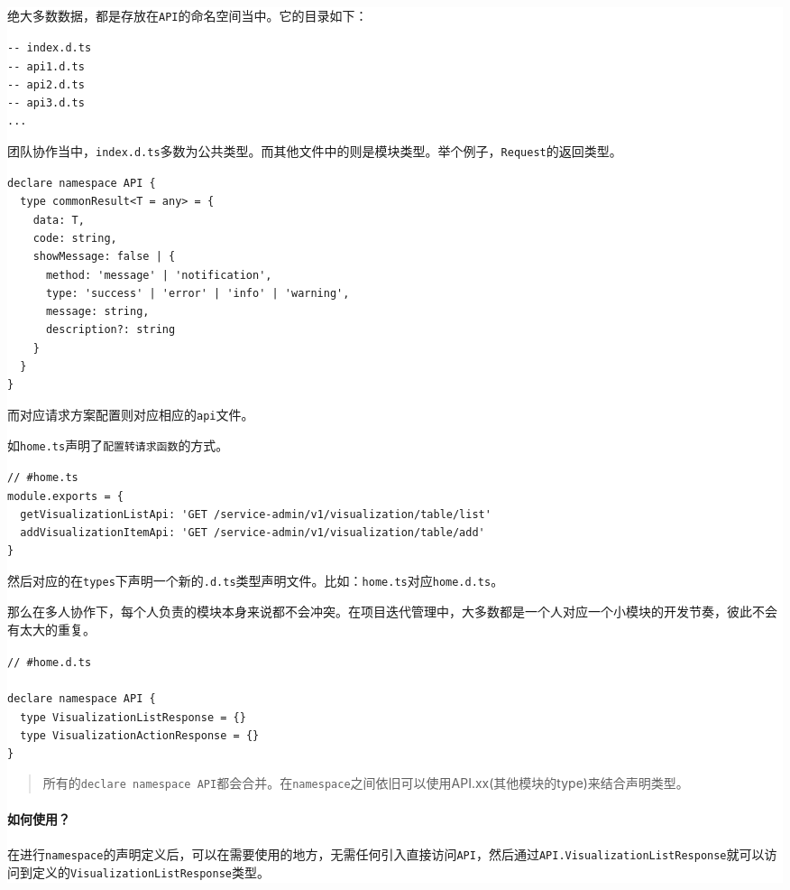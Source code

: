 绝大多数数据，都是存放在`API`的命名空间当中。它的目录如下：

```
-- index.d.ts
-- api1.d.ts
-- api2.d.ts
-- api3.d.ts
...
```

团队协作当中，`index.d.ts`多数为公共类型。而其他文件中的则是模块类型。举个例子，`Request`的返回类型。

```
declare namespace API {
  type commonResult<T = any> = {
    data: T,
    code: string,
    showMessage: false | {
      method: 'message' | 'notification',
      type: 'success' | 'error' | 'info' | 'warning',
      message: string,
      description?: string
    }
  }
}
```

而对应请求方案配置则对应相应的`api`文件。

如`home.ts`声明了`配置转请求函数`的方式。

```
// #home.ts
module.exports = {
  getVisualizationListApi: 'GET /service-admin/v1/visualization/table/list'
  addVisualizationItemApi: 'GET /service-admin/v1/visualization/table/add'
}
```

然后对应的在`types`下声明一个新的`.d.ts`类型声明文件。比如：`home.ts`对应`home.d.ts`。

那么在多人协作下，每个人负责的模块本身来说都不会冲突。在项目迭代管理中，大多数都是一个人对应一个小模块的开发节奏，彼此不会有太大的重复。

```
// #home.d.ts

declare namespace API {
  type VisualizationListResponse = {}
  type VisualizationActionResponse = {}
}
```

> 所有的`declare namespace API`都会合并。在`namespace`之间依旧可以使用API.xx(其他模块的type)来结合声明类型。

#### 如何使用？

在进行`namespace`的声明定义后，可以在需要使用的地方，无需任何引入直接访问`API`，然后通过`API.VisualizationListResponse`就可以访问到定义的`VisualizationListResponse`类型。
